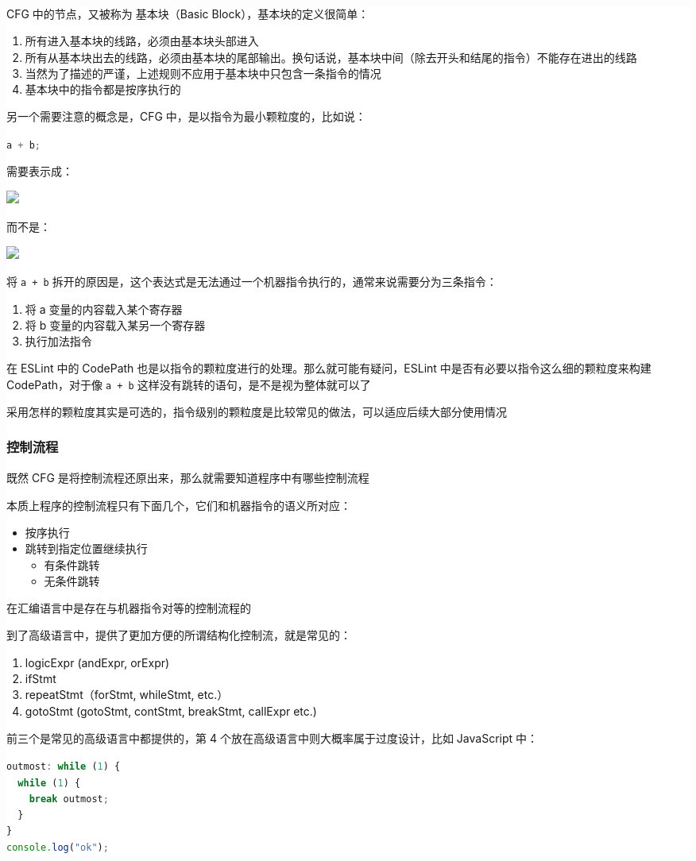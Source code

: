CFG 中的节点，又被称为 基本块（Basic Block），基本块的定义很简单：

1. 所有进入基本块的线路，必须由基本块头部进入
2. 所有从基本块出去的线路，必须由基本块的尾部输出。换句话说，基本块中间（除去开头和结尾的指令）不能存在进出的线路
3. 当然为了描述的严谨，上述规则不应用于基本块中只包含一条指令的情况
4. 基本块中的指令都是按序执行的

另一个需要注意的概念是，CFG 中，是以指令为最小颗粒度的，比如说：

```js
a + b;
```

需要表示成：

<img src='https://g.gravizo.com/svg?digraph%20G%20%7B%0A%20%20graph%5Bcenter%3Dtrue%20pad%3D.5%5D%0A%20%20node%5Bshape%3Dbox%2Cstyle%3D%22rounded%2Cfilled%22%2Cfillcolor%3Dwhite%5D%3B%0A%20%20initial%5Blabel%3D%22%22%2Cshape%3Dcircle%2Cstyle%3Dfilled%2Cfillcolor%3Dblack%2Cwidth%3D0.25%2Cheight%3D0.25%5D%3B%0A%20%20final%5Blabel%3D%22%22%2Cshape%3Ddoublecircle%2Cstyle%3Dfilled%2Cfillcolor%3Dblack%2Cwidth%3D0.25%2Cheight%3D0.25%5D%3B%0A%20%20a%5Blabel%3D%22binExpr%3Aenter%5Cna%5Cnb%5CnbinExpr%3Aexit%22%5D%0A%20%20initial%20-%3E%20a%0A%20%20a%20-%3E%20final%0A%7D'/>

而不是：

<img src='https://g.gravizo.com/svg?digraph%20G%20%7B%0A%20%20graph%5Bcenter%3Dtrue%20pad%3D.5%5D%0A%20%20node%5Bshape%3Dbox%2Cstyle%3D%22rounded%2Cfilled%22%2Cfillcolor%3Dwhite%5D%3B%0A%20%20initial%5Blabel%3D%22%22%2Cshape%3Dcircle%2Cstyle%3Dfilled%2Cfillcolor%3Dblack%2Cwidth%3D0.25%2Cheight%3D0.25%5D%3B%0A%20%20final%5Blabel%3D%22%22%2Cshape%3Ddoublecircle%2Cstyle%3Dfilled%2Cfillcolor%3Dblack%2Cwidth%3D0.25%2Cheight%3D0.25%5D%3B%0A%20%20a%5Blabel%3D%22a%20%2B%20b%22%5D%0A%20%20initial%20-%3E%20a%0A%20%20a%20-%3E%20final%0A%7D'/>

将 `a + b` 拆开的原因是，这个表达式是无法通过一个机器指令执行的，通常来说需要分为三条指令：

1. 将 a 变量的内容载入某个寄存器
2. 将 b 变量的内容载入某另一个寄存器
3. 执行加法指令

在 ESLint 中的 CodePath 也是以指令的颗粒度进行的处理。那么就可能有疑问，ESLint 中是否有必要以指令这么细的颗粒度来构建 CodePath，对于像 `a + b` 这样没有跳转的语句，是不是视为整体就可以了

采用怎样的颗粒度其实是可选的，指令级别的颗粒度是比较常见的做法，可以适应后续大部分使用情况

### 控制流程

既然 CFG 是将控制流程还原出来，那么就需要知道程序中有哪些控制流程

本质上程序的控制流程只有下面几个，它们和机器指令的语义所对应：

- 按序执行
- 跳转到指定位置继续执行
  - 有条件跳转
  - 无条件跳转

在汇编语言中是存在与机器指令对等的控制流程的

到了高级语言中，提供了更加方便的所谓结构化控制流，就是常见的：

1. logicExpr (andExpr, orExpr)
2. ifStmt
3. repeatStmt（forStmt, whileStmt, etc.）
4. gotoStmt (gotoStmt, contStmt, breakStmt, callExpr etc.)

前三个是常见的高级语言中都提供的，第 4 个放在高级语言中则大概率属于过度设计，比如 JavaScript 中：

```js
outmost: while (1) {
  while (1) {
    break outmost;
  }
}
console.log("ok");
```
